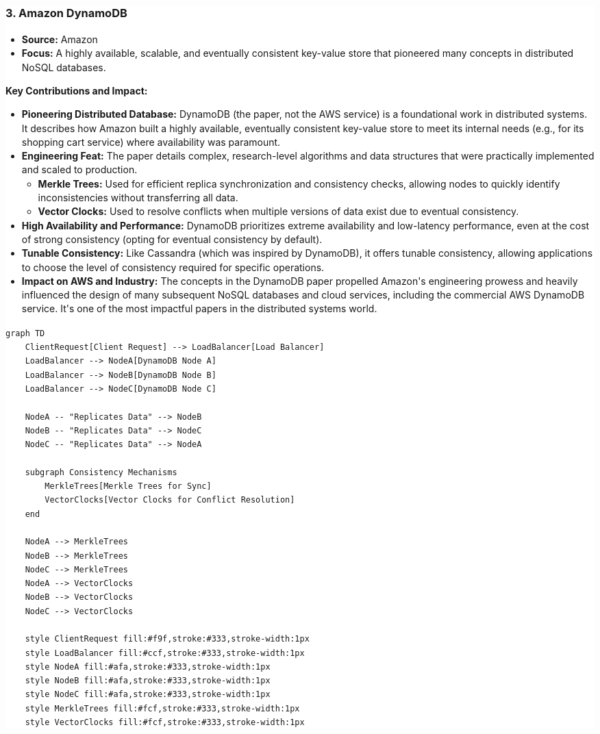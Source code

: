### 3. Amazon DynamoDB

*   **Source:** Amazon
*   **Focus:** A highly available, scalable, and eventually consistent key-value store that pioneered many concepts in distributed NoSQL databases.

**Key Contributions and Impact:**
*   **Pioneering Distributed Database:** DynamoDB (the paper, not the AWS service) is a foundational work in distributed systems. It describes how Amazon built a highly available, eventually consistent key-value store to meet its internal needs (e.g., for its shopping cart service) where availability was paramount.
*   **Engineering Feat:** The paper details complex, research-level algorithms and data structures that were practically implemented and scaled to production.
    *   **Merkle Trees:** Used for efficient replica synchronization and consistency checks, allowing nodes to quickly identify inconsistencies without transferring all data.
    *   **Vector Clocks:** Used to resolve conflicts when multiple versions of data exist due to eventual consistency.
*   **High Availability and Performance:** DynamoDB prioritizes extreme availability and low-latency performance, even at the cost of strong consistency (opting for eventual consistency by default).
*   **Tunable Consistency:** Like Cassandra (which was inspired by DynamoDB), it offers tunable consistency, allowing applications to choose the level of consistency required for specific operations.
*   **Impact on AWS and Industry:** The concepts in the DynamoDB paper propelled Amazon's engineering prowess and heavily influenced the design of many subsequent NoSQL databases and cloud services, including the commercial AWS DynamoDB service. It's one of the most impactful papers in the distributed systems world.

```mermaid
graph TD
    ClientRequest[Client Request] --> LoadBalancer[Load Balancer]
    LoadBalancer --> NodeA[DynamoDB Node A]
    LoadBalancer --> NodeB[DynamoDB Node B]
    LoadBalancer --> NodeC[DynamoDB Node C]

    NodeA -- "Replicates Data" --> NodeB
    NodeB -- "Replicates Data" --> NodeC
    NodeC -- "Replicates Data" --> NodeA

    subgraph Consistency Mechanisms
        MerkleTrees[Merkle Trees for Sync]
        VectorClocks[Vector Clocks for Conflict Resolution]
    end

    NodeA --> MerkleTrees
    NodeB --> MerkleTrees
    NodeC --> MerkleTrees
    NodeA --> VectorClocks
    NodeB --> VectorClocks
    NodeC --> VectorClocks

    style ClientRequest fill:#f9f,stroke:#333,stroke-width:1px
    style LoadBalancer fill:#ccf,stroke:#333,stroke-width:1px
    style NodeA fill:#afa,stroke:#333,stroke-width:1px
    style NodeB fill:#afa,stroke:#333,stroke-width:1px
    style NodeC fill:#afa,stroke:#333,stroke-width:1px
    style MerkleTrees fill:#fcf,stroke:#333,stroke-width:1px
    style VectorClocks fill:#fcf,stroke:#333,stroke-width:1px
```
